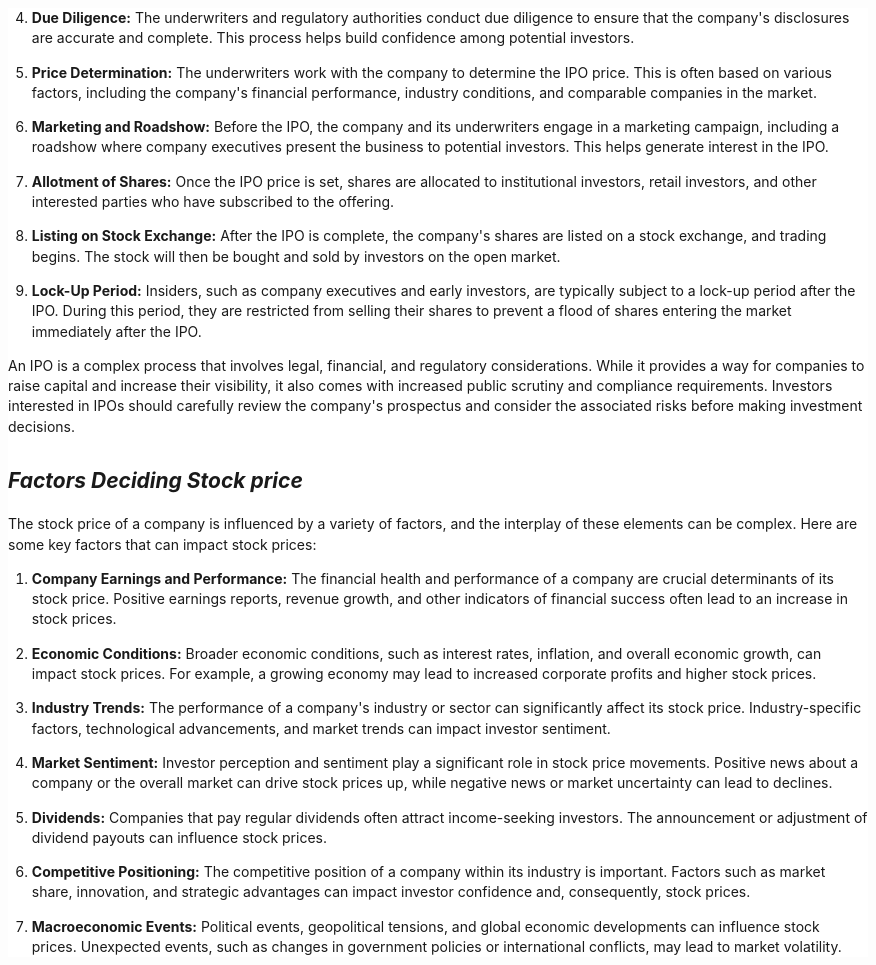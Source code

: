 4. **Due Diligence:** The underwriters and regulatory authorities conduct due diligence to ensure that the company's disclosures are accurate and complete. This process helps build confidence among potential investors.

5. **Price Determination:** The underwriters work with the company to determine the IPO price. This is often based on various factors, including the company's financial performance, industry conditions, and comparable companies in the market.

6. **Marketing and Roadshow:** Before the IPO, the company and its underwriters engage in a marketing campaign, including a roadshow where company executives present the business to potential investors. This helps generate interest in the IPO.

7. **Allotment of Shares:** Once the IPO price is set, shares are allocated to institutional investors, retail investors, and other interested parties who have subscribed to the offering.

8. **Listing on Stock Exchange:** After the IPO is complete, the company's shares are listed on a stock exchange, and trading begins. The stock will then be bought and sold by investors on the open market.

9. **Lock-Up Period:** Insiders, such as company executives and early investors, are typically subject to a lock-up period after the IPO. During this period, they are restricted from selling their shares to prevent a flood of shares entering the market immediately after the IPO.

An IPO is a complex process that involves legal, financial, and regulatory considerations. While it provides a way for companies to raise capital and increase their visibility, it also comes with increased public scrutiny and compliance requirements. Investors interested in IPOs should carefully review the company's prospectus and consider the associated risks before making investment decisions.

***Factors Deciding Stock price***
---
The stock price of a company is influenced by a variety of factors, and the interplay of these elements can be complex. Here are some key factors that can impact stock prices:

1. **Company Earnings and Performance:** The financial health and performance of a company are crucial determinants of its stock price. Positive earnings reports, revenue growth, and other indicators of financial success often lead to an increase in stock prices.

2. **Economic Conditions:** Broader economic conditions, such as interest rates, inflation, and overall economic growth, can impact stock prices. For example, a growing economy may lead to increased corporate profits and higher stock prices.

3. **Industry Trends:** The performance of a company's industry or sector can significantly affect its stock price. Industry-specific factors, technological advancements, and market trends can impact investor sentiment.

4. **Market Sentiment:** Investor perception and sentiment play a significant role in stock price movements. Positive news about a company or the overall market can drive stock prices up, while negative news or market uncertainty can lead to declines.

5. **Dividends:** Companies that pay regular dividends often attract income-seeking investors. The announcement or adjustment of dividend payouts can influence stock prices.

6. **Competitive Positioning:** The competitive position of a company within its industry is important. Factors such as market share, innovation, and strategic advantages can impact investor confidence and, consequently, stock prices.

7. **Macroeconomic Events:** Political events, geopolitical tensions, and global economic developments can influence stock prices. Unexpected events, such as changes in government policies or international conflicts, may lead to market volatility.
